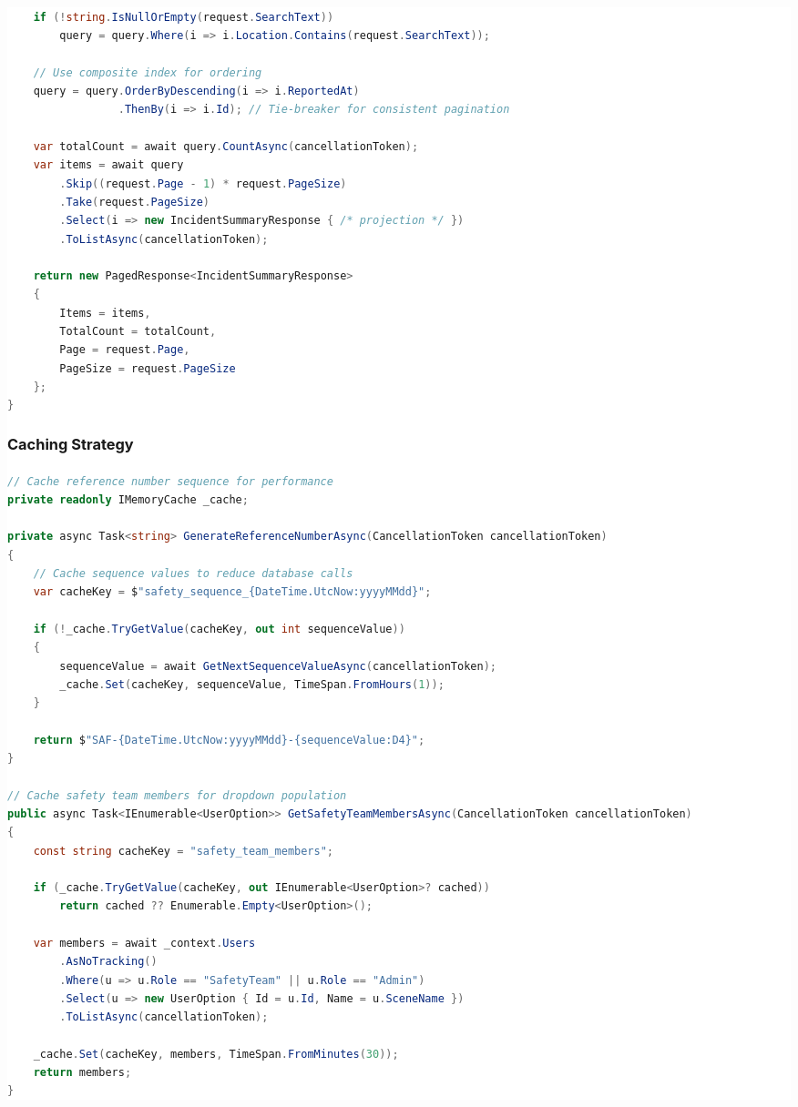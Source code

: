 ```csharp
    if (!string.IsNullOrEmpty(request.SearchText))
        query = query.Where(i => i.Location.Contains(request.SearchText));

    // Use composite index for ordering
    query = query.OrderByDescending(i => i.ReportedAt)
                 .ThenBy(i => i.Id); // Tie-breaker for consistent pagination

    var totalCount = await query.CountAsync(cancellationToken);
    var items = await query
        .Skip((request.Page - 1) * request.PageSize)
        .Take(request.PageSize)
        .Select(i => new IncidentSummaryResponse { /* projection */ })
        .ToListAsync(cancellationToken);

    return new PagedResponse<IncidentSummaryResponse>
    {
        Items = items,
        TotalCount = totalCount,
        Page = request.Page,
        PageSize = request.PageSize
    };
}
```

### Caching Strategy
```csharp
// Cache reference number sequence for performance
private readonly IMemoryCache _cache;

private async Task<string> GenerateReferenceNumberAsync(CancellationToken cancellationToken)
{
    // Cache sequence values to reduce database calls
    var cacheKey = $"safety_sequence_{DateTime.UtcNow:yyyyMMdd}";
    
    if (!_cache.TryGetValue(cacheKey, out int sequenceValue))
    {
        sequenceValue = await GetNextSequenceValueAsync(cancellationToken);
        _cache.Set(cacheKey, sequenceValue, TimeSpan.FromHours(1));
    }

    return $"SAF-{DateTime.UtcNow:yyyyMMdd}-{sequenceValue:D4}";
}

// Cache safety team members for dropdown population
public async Task<IEnumerable<UserOption>> GetSafetyTeamMembersAsync(CancellationToken cancellationToken)
{
    const string cacheKey = "safety_team_members";
    
    if (_cache.TryGetValue(cacheKey, out IEnumerable<UserOption>? cached))
        return cached ?? Enumerable.Empty<UserOption>();

    var members = await _context.Users
        .AsNoTracking()
        .Where(u => u.Role == "SafetyTeam" || u.Role == "Admin")
        .Select(u => new UserOption { Id = u.Id, Name = u.SceneName })
        .ToListAsync(cancellationToken);

    _cache.Set(cacheKey, members, TimeSpan.FromMinutes(30));
    return members;
}
```
